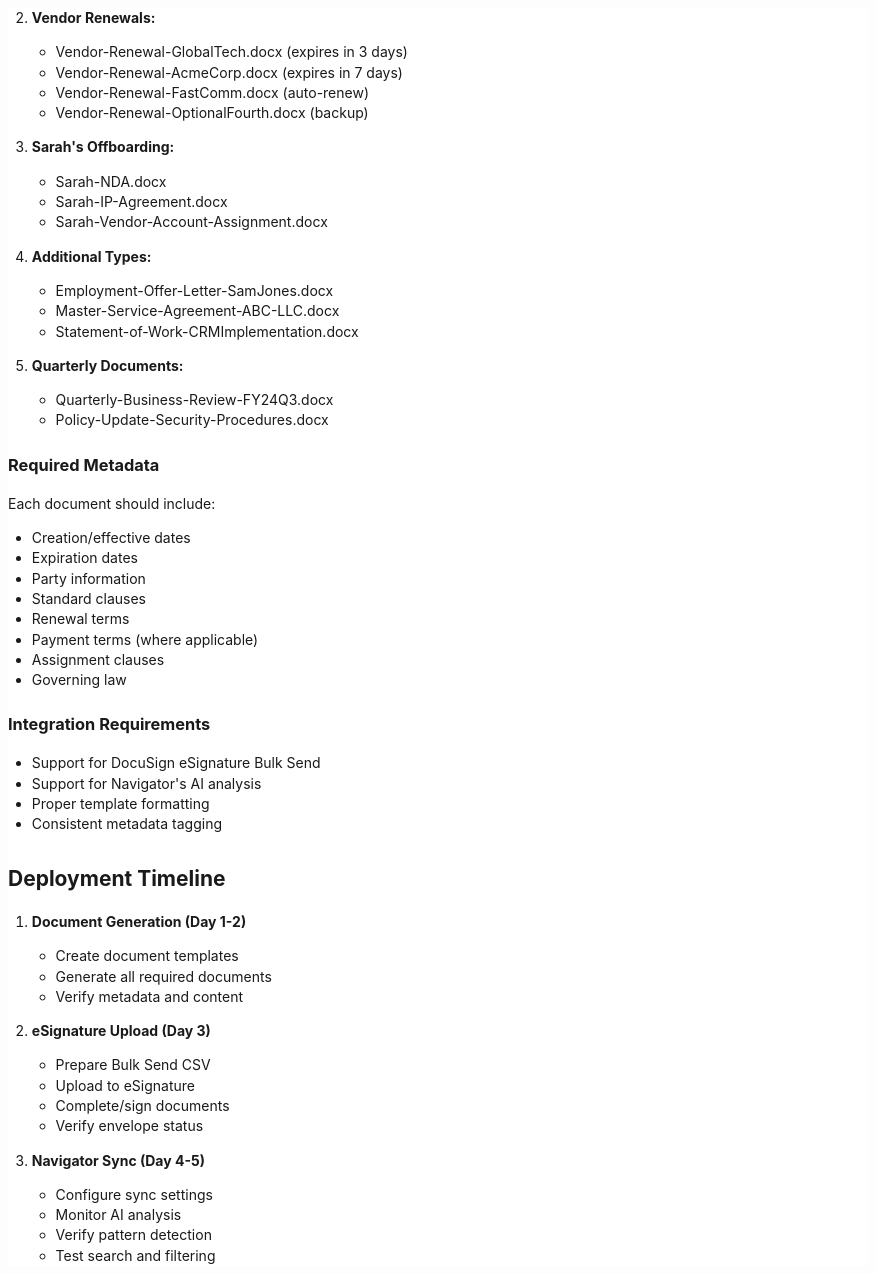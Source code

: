 2. **Vendor Renewals:**
   - Vendor-Renewal-GlobalTech.docx (expires in 3 days)
   - Vendor-Renewal-AcmeCorp.docx (expires in 7 days)
   - Vendor-Renewal-FastComm.docx (auto-renew)
   - Vendor-Renewal-OptionalFourth.docx (backup)

3. **Sarah's Offboarding:**
   - Sarah-NDA.docx
   - Sarah-IP-Agreement.docx
   - Sarah-Vendor-Account-Assignment.docx

4. **Additional Types:**
   - Employment-Offer-Letter-SamJones.docx
   - Master-Service-Agreement-ABC-LLC.docx
   - Statement-of-Work-CRMImplementation.docx

5. **Quarterly Documents:**
   - Quarterly-Business-Review-FY24Q3.docx
   - Policy-Update-Security-Procedures.docx

### Required Metadata
Each document should include:
- Creation/effective dates
- Expiration dates
- Party information
- Standard clauses
- Renewal terms
- Payment terms (where applicable)
- Assignment clauses
- Governing law

### Integration Requirements
- Support for DocuSign eSignature Bulk Send
- Support for Navigator's AI analysis
- Proper template formatting
- Consistent metadata tagging

## Deployment Timeline

1. **Document Generation (Day 1-2)**
   - Create document templates
   - Generate all required documents
   - Verify metadata and content

2. **eSignature Upload (Day 3)**
   - Prepare Bulk Send CSV
   - Upload to eSignature
   - Complete/sign documents
   - Verify envelope status

3. **Navigator Sync (Day 4-5)**
   - Configure sync settings
   - Monitor AI analysis
   - Verify pattern detection
   - Test search and filtering

